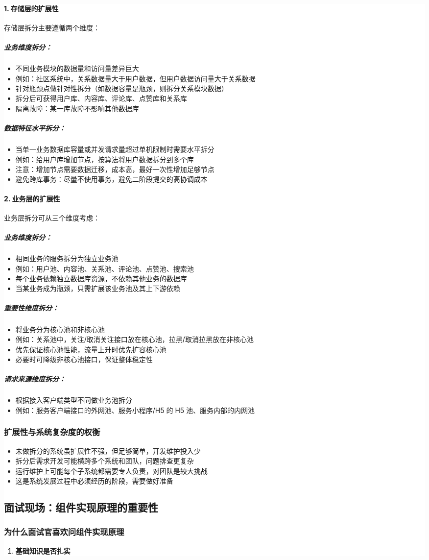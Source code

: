 #### 1. 存储层的扩展性

存储层拆分主要遵循两个维度：

##### 业务维度拆分：

- 不同业务模块的数据量和访问量差异巨大
- 例如：社区系统中，关系数据量大于用户数据，但用户数据访问量大于关系数据
- 针对瓶颈点做针对性拆分（如数据容量是瓶颈，则拆分关系模块数据）
- 拆分后可获得用户库、内容库、评论库、点赞库和关系库
- 隔离故障：某一库故障不影响其他数据库

##### 数据特征水平拆分：

- 当单一业务数据库容量或并发请求量超过单机限制时需要水平拆分
- 例如：给用户库增加节点，按算法将用户数据拆分到多个库
- 注意：增加节点需要数据迁移，成本高，最好一次性增加足够节点
- 避免跨库事务：尽量不使用事务，避免二阶段提交的高协调成本

#### 2. 业务层的扩展性

业务层拆分可从三个维度考虑：

##### 业务维度拆分：

- 相同业务的服务拆分为独立业务池
- 例如：用户池、内容池、关系池、评论池、点赞池、搜索池
- 每个业务依赖独立数据库资源，不依赖其他业务的数据库
- 当某业务成为瓶颈，只需扩展该业务池及其上下游依赖

##### 重要性维度拆分：

- 将业务分为核心池和非核心池
- 例如：关系池中，关注/取消关注接口放在核心池，拉黑/取消拉黑放在非核心池
- 优先保证核心池性能，流量上升时优先扩容核心池
- 必要时可降级非核心池接口，保证整体稳定性

##### 请求来源维度拆分：

- 根据接入客户端类型不同做业务池拆分
- 例如：服务客户端接口的外网池、服务小程序/H5 的 H5 池、服务内部的内网池

### 扩展性与系统复杂度的权衡

- 未做拆分的系统虽扩展性不强，但足够简单，开发维护投入少
- 拆分后需求开发可能横跨多个系统和团队，问题排查更复杂
- 运行维护上可能每个子系统都需要专人负责，对团队是较大挑战
- 这是系统发展过程中必须经历的阶段，需要做好准备

## 面试现场：组件实现原理的重要性

### 为什么面试官喜欢问组件实现原理

1. **基础知识是否扎实**
